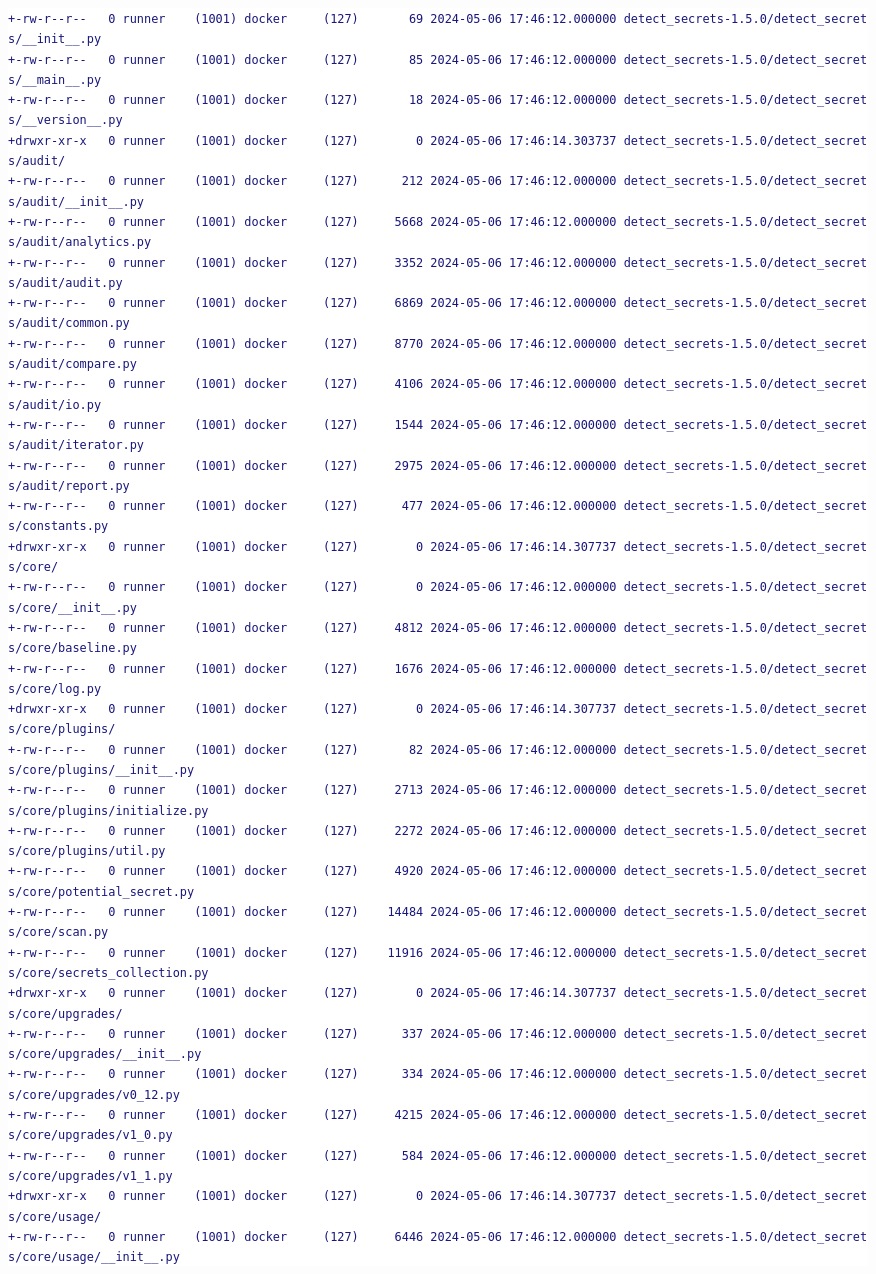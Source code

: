 ```diff
+-rw-r--r--   0 runner    (1001) docker     (127)       69 2024-05-06 17:46:12.000000 detect_secrets-1.5.0/detect_secrets/__init__.py
+-rw-r--r--   0 runner    (1001) docker     (127)       85 2024-05-06 17:46:12.000000 detect_secrets-1.5.0/detect_secrets/__main__.py
+-rw-r--r--   0 runner    (1001) docker     (127)       18 2024-05-06 17:46:12.000000 detect_secrets-1.5.0/detect_secrets/__version__.py
+drwxr-xr-x   0 runner    (1001) docker     (127)        0 2024-05-06 17:46:14.303737 detect_secrets-1.5.0/detect_secrets/audit/
+-rw-r--r--   0 runner    (1001) docker     (127)      212 2024-05-06 17:46:12.000000 detect_secrets-1.5.0/detect_secrets/audit/__init__.py
+-rw-r--r--   0 runner    (1001) docker     (127)     5668 2024-05-06 17:46:12.000000 detect_secrets-1.5.0/detect_secrets/audit/analytics.py
+-rw-r--r--   0 runner    (1001) docker     (127)     3352 2024-05-06 17:46:12.000000 detect_secrets-1.5.0/detect_secrets/audit/audit.py
+-rw-r--r--   0 runner    (1001) docker     (127)     6869 2024-05-06 17:46:12.000000 detect_secrets-1.5.0/detect_secrets/audit/common.py
+-rw-r--r--   0 runner    (1001) docker     (127)     8770 2024-05-06 17:46:12.000000 detect_secrets-1.5.0/detect_secrets/audit/compare.py
+-rw-r--r--   0 runner    (1001) docker     (127)     4106 2024-05-06 17:46:12.000000 detect_secrets-1.5.0/detect_secrets/audit/io.py
+-rw-r--r--   0 runner    (1001) docker     (127)     1544 2024-05-06 17:46:12.000000 detect_secrets-1.5.0/detect_secrets/audit/iterator.py
+-rw-r--r--   0 runner    (1001) docker     (127)     2975 2024-05-06 17:46:12.000000 detect_secrets-1.5.0/detect_secrets/audit/report.py
+-rw-r--r--   0 runner    (1001) docker     (127)      477 2024-05-06 17:46:12.000000 detect_secrets-1.5.0/detect_secrets/constants.py
+drwxr-xr-x   0 runner    (1001) docker     (127)        0 2024-05-06 17:46:14.307737 detect_secrets-1.5.0/detect_secrets/core/
+-rw-r--r--   0 runner    (1001) docker     (127)        0 2024-05-06 17:46:12.000000 detect_secrets-1.5.0/detect_secrets/core/__init__.py
+-rw-r--r--   0 runner    (1001) docker     (127)     4812 2024-05-06 17:46:12.000000 detect_secrets-1.5.0/detect_secrets/core/baseline.py
+-rw-r--r--   0 runner    (1001) docker     (127)     1676 2024-05-06 17:46:12.000000 detect_secrets-1.5.0/detect_secrets/core/log.py
+drwxr-xr-x   0 runner    (1001) docker     (127)        0 2024-05-06 17:46:14.307737 detect_secrets-1.5.0/detect_secrets/core/plugins/
+-rw-r--r--   0 runner    (1001) docker     (127)       82 2024-05-06 17:46:12.000000 detect_secrets-1.5.0/detect_secrets/core/plugins/__init__.py
+-rw-r--r--   0 runner    (1001) docker     (127)     2713 2024-05-06 17:46:12.000000 detect_secrets-1.5.0/detect_secrets/core/plugins/initialize.py
+-rw-r--r--   0 runner    (1001) docker     (127)     2272 2024-05-06 17:46:12.000000 detect_secrets-1.5.0/detect_secrets/core/plugins/util.py
+-rw-r--r--   0 runner    (1001) docker     (127)     4920 2024-05-06 17:46:12.000000 detect_secrets-1.5.0/detect_secrets/core/potential_secret.py
+-rw-r--r--   0 runner    (1001) docker     (127)    14484 2024-05-06 17:46:12.000000 detect_secrets-1.5.0/detect_secrets/core/scan.py
+-rw-r--r--   0 runner    (1001) docker     (127)    11916 2024-05-06 17:46:12.000000 detect_secrets-1.5.0/detect_secrets/core/secrets_collection.py
+drwxr-xr-x   0 runner    (1001) docker     (127)        0 2024-05-06 17:46:14.307737 detect_secrets-1.5.0/detect_secrets/core/upgrades/
+-rw-r--r--   0 runner    (1001) docker     (127)      337 2024-05-06 17:46:12.000000 detect_secrets-1.5.0/detect_secrets/core/upgrades/__init__.py
+-rw-r--r--   0 runner    (1001) docker     (127)      334 2024-05-06 17:46:12.000000 detect_secrets-1.5.0/detect_secrets/core/upgrades/v0_12.py
+-rw-r--r--   0 runner    (1001) docker     (127)     4215 2024-05-06 17:46:12.000000 detect_secrets-1.5.0/detect_secrets/core/upgrades/v1_0.py
+-rw-r--r--   0 runner    (1001) docker     (127)      584 2024-05-06 17:46:12.000000 detect_secrets-1.5.0/detect_secrets/core/upgrades/v1_1.py
+drwxr-xr-x   0 runner    (1001) docker     (127)        0 2024-05-06 17:46:14.307737 detect_secrets-1.5.0/detect_secrets/core/usage/
+-rw-r--r--   0 runner    (1001) docker     (127)     6446 2024-05-06 17:46:12.000000 detect_secrets-1.5.0/detect_secrets/core/usage/__init__.py
```
